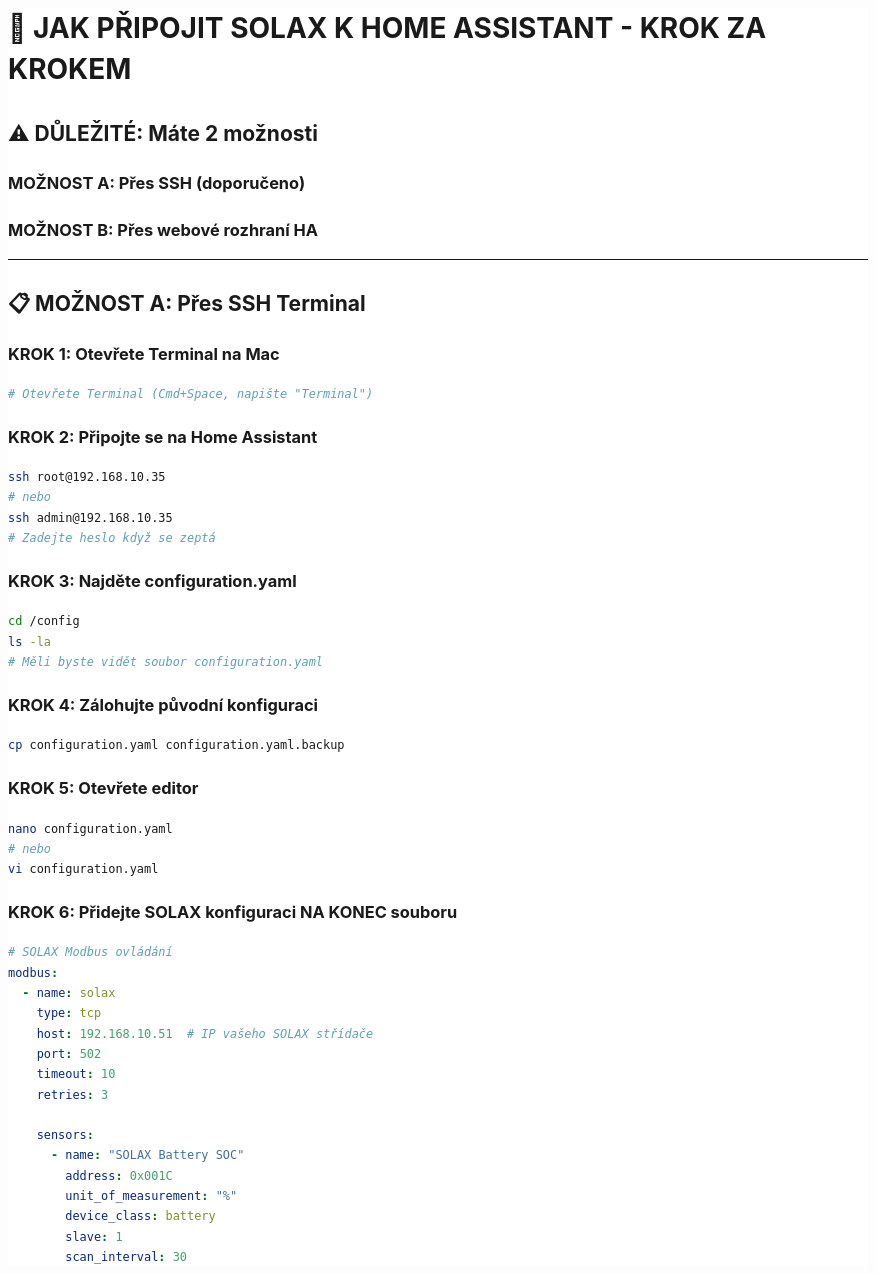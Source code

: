 # 🔧 JAK PŘIPOJIT SOLAX K HOME ASSISTANT - KROK ZA KROKEM

## ⚠️ DŮLEŽITÉ: Máte 2 možnosti

### MOŽNOST A: Přes SSH (doporučeno)
### MOŽNOST B: Přes webové rozhraní HA

---

## 📋 MOŽNOST A: Přes SSH Terminal

### KROK 1: Otevřete Terminal na Mac
```bash
# Otevřete Terminal (Cmd+Space, napište "Terminal")
```

### KROK 2: Připojte se na Home Assistant
```bash
ssh root@192.168.10.35
# nebo
ssh admin@192.168.10.35
# Zadejte heslo když se zeptá
```

### KROK 3: Najděte configuration.yaml
```bash
cd /config
ls -la
# Měli byste vidět soubor configuration.yaml
```

### KROK 4: Zálohujte původní konfiguraci
```bash
cp configuration.yaml configuration.yaml.backup
```

### KROK 5: Otevřete editor
```bash
nano configuration.yaml
# nebo
vi configuration.yaml
```

### KROK 6: Přidejte SOLAX konfiguraci NA KONEC souboru
```yaml
# SOLAX Modbus ovládání
modbus:
  - name: solax
    type: tcp
    host: 192.168.10.51  # IP vašeho SOLAX střídače
    port: 502
    timeout: 10
    retries: 3
    
    sensors:
      - name: "SOLAX Battery SOC"
        address: 0x001C
        unit_of_measurement: "%"
        device_class: battery
        slave: 1
        scan_interval: 30
```